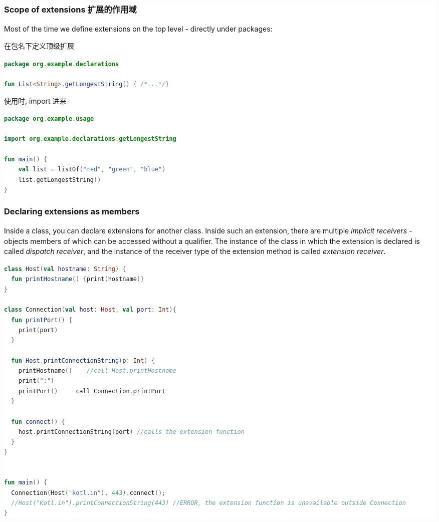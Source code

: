 

### Scope of extensions 扩展的作用域

Most of the time we define extensions on the top level - directly under packages:

在包名下定义顶级扩展

```kotlin
package org.example.declarations
 
fun List<String>.getLongestString() { /*...*/}
```

使用时, import 进来

```kotlin
package org.example.usage

import org.example.declarations.getLongestString

fun main() {
    val list = listOf("red", "green", "blue")
    list.getLongestString()
}
```

### Declaring extensions as members

Inside a class, you can declare extensions for another class. Inside such an extension, there are multiple *implicit receivers* - objects members of which can be accessed without a qualifier. The instance of the class in which the extension is declared is called *dispatch receiver*, and the instance of the receiver type of the extension method is called *extension receiver*.

```kotlin
class Host(val hostname: String) {
  fun printHostname() {print(hostname)}
}

class Connection(val host: Host, val port: Int){
  fun printPort() {
    print(port)
  }
  
  fun Host.printConnectionString(p: Int) {
    printHostname()    //call Host.printHostname
    print(":")
    printPort()     call Connection.printPort
  }
  
  fun connect() {
    host.printConnectionString(port) //calls the extension function
  }
}


fun main() {
  Connection(Host("kotl.in"), 443).connect();
  //Host("Kotl.in").printConnectionString(443) //ERROR, the extension function is unavailable outside Connection
}

```
